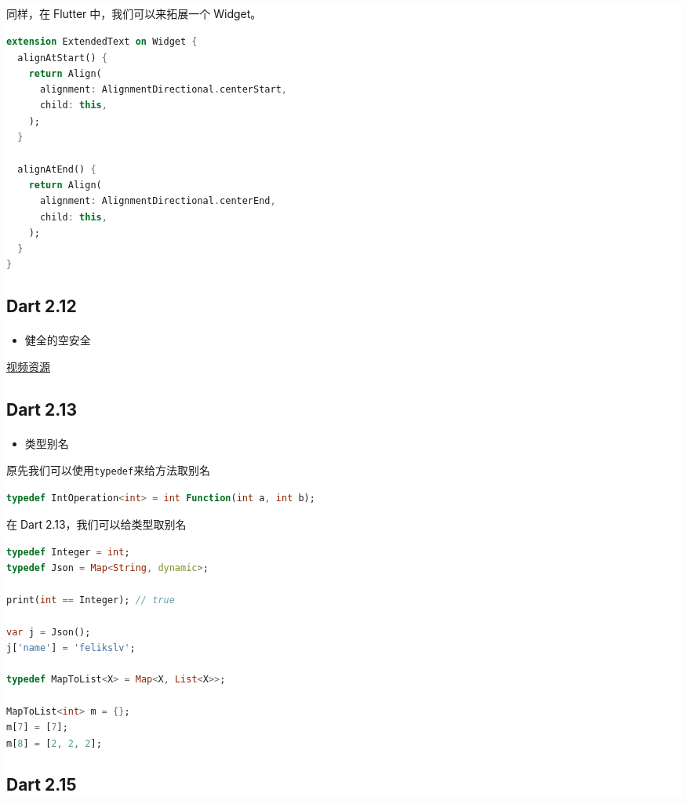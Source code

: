 同样，在 Flutter 中，我们可以来拓展一个 Widget。

```dart
extension ExtendedText on Widget {
  alignAtStart() {
    return Align(
      alignment: AlignmentDirectional.centerStart,
      child: this,
    );
  }

  alignAtEnd() {
    return Align(
      alignment: AlignmentDirectional.centerEnd,
      child: this,
    );
  }
}
```

## Dart 2.12

- 健全的空安全

[视频资源](https://www.bilibili.com/video/BV19S4y1Q73X)

## Dart 2.13

- 类型别名

原先我们可以使用`typedef`来给方法取别名

```dart
typedef IntOperation<int> = int Function(int a, int b);
```

在 Dart 2.13，我们可以给类型取别名

```dart
typedef Integer = int;
typedef Json = Map<String, dynamic>;

print(int == Integer); // true

var j = Json();
j['name'] = 'felikslv';

typedef MapToList<X> = Map<X, List<X>>;

MapToList<int> m = {};
m[7] = [7];
m[8] = [2, 2, 2];
```

## Dart 2.15
